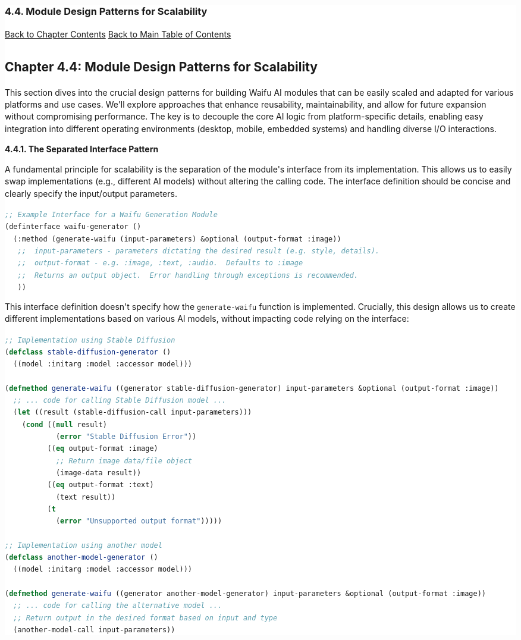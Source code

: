 ### 4.4. Module Design Patterns for Scalability

[Back to Chapter Contents](#chapter-4-contents)
[Back to Main Table of Contents](#table-of-contents)

## Chapter 4.4: Module Design Patterns for Scalability

This section dives into the crucial design patterns for building Waifu AI modules that can be easily scaled and adapted for various platforms and use cases.  We'll explore approaches that enhance reusability, maintainability, and allow for future expansion without compromising performance.  The key is to decouple the core AI logic from platform-specific details, enabling easy integration into different operating environments (desktop, mobile, embedded systems) and handling diverse I/O interactions.

**4.4.1. The Separated Interface Pattern**

A fundamental principle for scalability is the separation of the module's interface from its implementation.  This allows us to easily swap implementations (e.g., different AI models) without altering the calling code.  The interface definition should be concise and clearly specify the input/output parameters.

```lisp
;; Example Interface for a Waifu Generation Module
(definterface waifu-generator ()
  (:method (generate-waifu (input-parameters) &optional (output-format :image))
   ;;  input-parameters - parameters dictating the desired result (e.g. style, details).
   ;;  output-format - e.g. :image, :text, :audio.  Defaults to :image
   ;;  Returns an output object.  Error handling through exceptions is recommended.
   ))
```

This interface definition doesn't specify how the `generate-waifu` function is implemented.  Crucially, this design allows us to create different implementations based on various AI models, without impacting code relying on the interface:

```lisp
;; Implementation using Stable Diffusion
(defclass stable-diffusion-generator ()
  ((model :initarg :model :accessor model)))

(defmethod generate-waifu ((generator stable-diffusion-generator) input-parameters &optional (output-format :image))
  ;; ... code for calling Stable Diffusion model ...
  (let ((result (stable-diffusion-call input-parameters)))
    (cond ((null result)
            (error "Stable Diffusion Error"))
          ((eq output-format :image)
            ;; Return image data/file object
            (image-data result))
          ((eq output-format :text)
            (text result))
          (t
            (error "Unsupported output format")))))

;; Implementation using another model
(defclass another-model-generator ()
  ((model :initarg :model :accessor model)))

(defmethod generate-waifu ((generator another-model-generator) input-parameters &optional (output-format :image))
  ;; ... code for calling the alternative model ...
  ;; Return output in the desired format based on input and type
  (another-model-call input-parameters))
```
